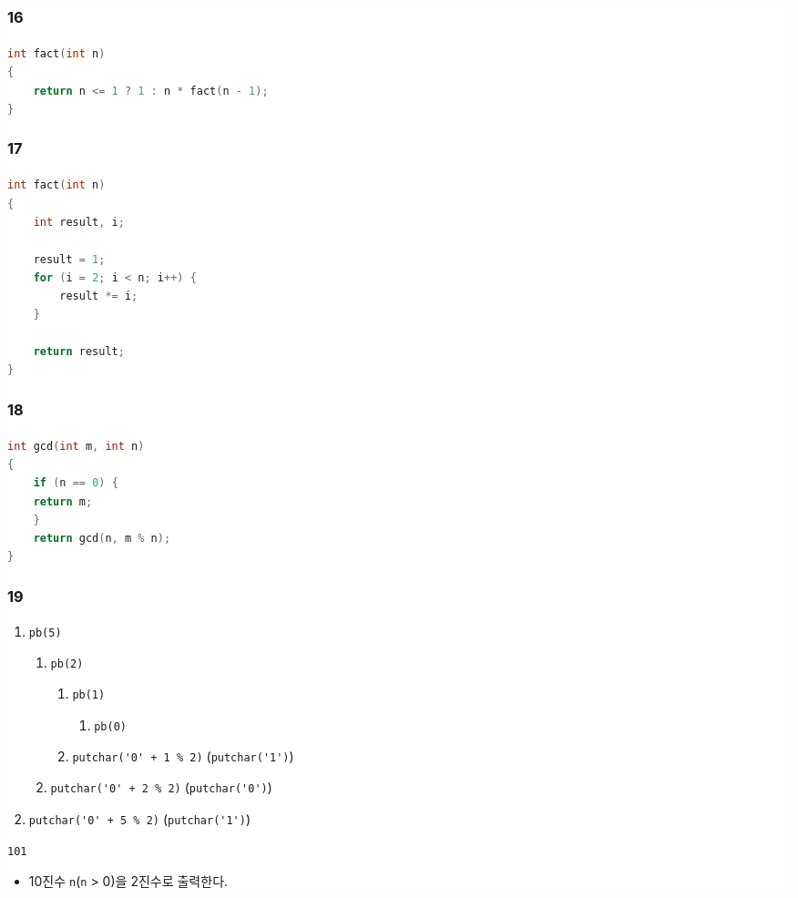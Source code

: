 ### 16

```c
int fact(int n)
{
    return n <= 1 ? 1 : n * fact(n - 1);
}
```

### 17

```c
int fact(int n)
{
    int result, i;

    result = 1;
    for (i = 2; i < n; i++) {
        result *= i;
    }

    return result;
}
```

### 18

```c
int gcd(int m, int n)
{
    if (n == 0) {
	return m;
    }
    return gcd(n, m % n);
}
```

### 19

1. `pb(5)`

    1. `pb(2)`

        1. `pb(1)`

            1. `pb(0)`

        2. `putchar('0' + 1 % 2)` (`putchar('1')`)

    2. `putchar('0' + 2 % 2)` (`putchar('0')`)

2. `putchar('0' + 5 % 2)` (`putchar('1')`)

```
101
```

- 10진수 `n`(`n` > 0)을 2진수로 출력한다.
